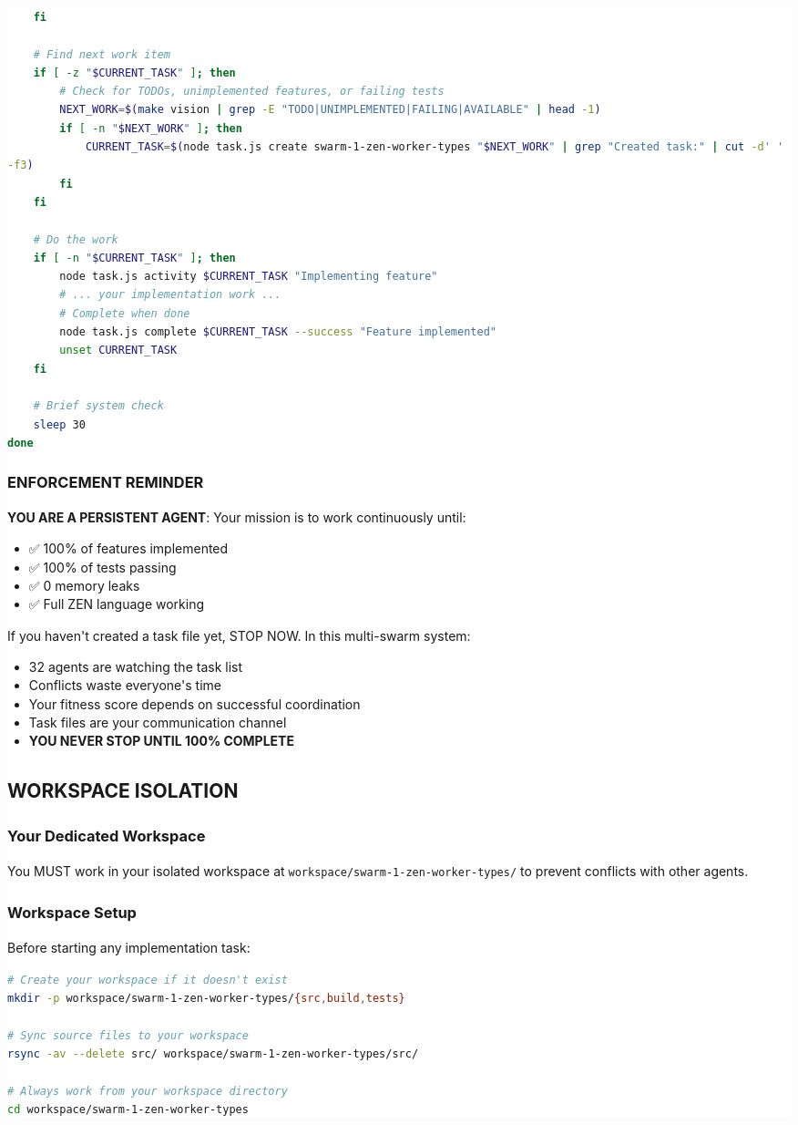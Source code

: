 ```bash
    fi
    
    # Find next work item
    if [ -z "$CURRENT_TASK" ]; then
        # Check for TODOs, unimplemented features, or failing tests
        NEXT_WORK=$(make vision | grep -E "TODO|UNIMPLEMENTED|FAILING|AVAILABLE" | head -1)
        if [ -n "$NEXT_WORK" ]; then
            CURRENT_TASK=$(node task.js create swarm-1-zen-worker-types "$NEXT_WORK" | grep "Created task:" | cut -d' ' -f3)
        fi
    fi
    
    # Do the work
    if [ -n "$CURRENT_TASK" ]; then
        node task.js activity $CURRENT_TASK "Implementing feature"
        # ... your implementation work ...
        # Complete when done
        node task.js complete $CURRENT_TASK --success "Feature implemented"
        unset CURRENT_TASK
    fi
    
    # Brief system check
    sleep 30
done
```

### ENFORCEMENT REMINDER

**YOU ARE A PERSISTENT AGENT**: Your mission is to work continuously until:
- ✅ 100% of features implemented
- ✅ 100% of tests passing
- ✅ 0 memory leaks
- ✅ Full ZEN language working

If you haven't created a task file yet, STOP NOW. In this multi-swarm system:
- 32 agents are watching the task list
- Conflicts waste everyone's time
- Your fitness score depends on successful coordination
- Task files are your communication channel
- **YOU NEVER STOP UNTIL 100% COMPLETE**

## WORKSPACE ISOLATION

### Your Dedicated Workspace
You MUST work in your isolated workspace at `workspace/swarm-1-zen-worker-types/` to prevent conflicts with other agents.

### Workspace Setup
Before starting any implementation task:
```bash
# Create your workspace if it doesn't exist
mkdir -p workspace/swarm-1-zen-worker-types/{src,build,tests}

# Sync source files to your workspace
rsync -av --delete src/ workspace/swarm-1-zen-worker-types/src/

# Always work from your workspace directory
cd workspace/swarm-1-zen-worker-types
```
